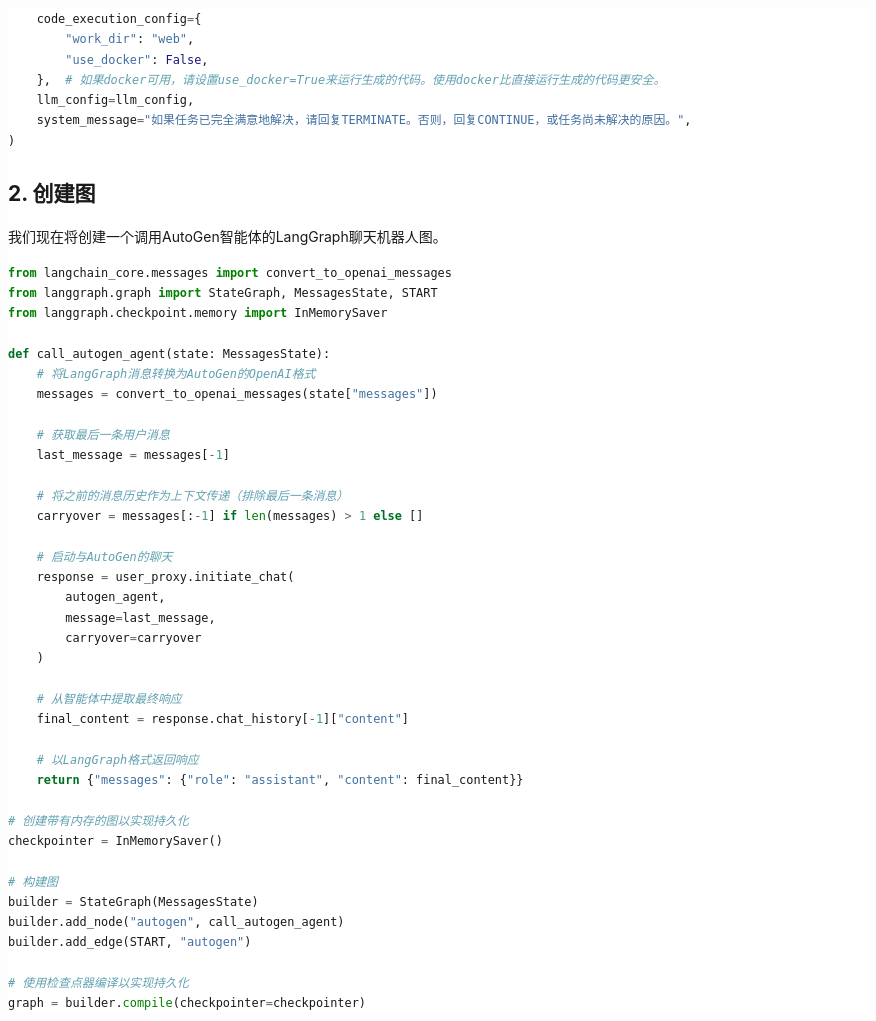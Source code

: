 ```python
    code_execution_config={
        "work_dir": "web",
        "use_docker": False,
    },  # 如果docker可用，请设置use_docker=True来运行生成的代码。使用docker比直接运行生成的代码更安全。
    llm_config=llm_config,
    system_message="如果任务已完全满意地解决，请回复TERMINATE。否则，回复CONTINUE，或任务尚未解决的原因。",
)
```

## 2. 创建图

我们现在将创建一个调用AutoGen智能体的LangGraph聊天机器人图。

```python
from langchain_core.messages import convert_to_openai_messages
from langgraph.graph import StateGraph, MessagesState, START
from langgraph.checkpoint.memory import InMemorySaver

def call_autogen_agent(state: MessagesState):
    # 将LangGraph消息转换为AutoGen的OpenAI格式
    messages = convert_to_openai_messages(state["messages"])
    
    # 获取最后一条用户消息
    last_message = messages[-1]
    
    # 将之前的消息历史作为上下文传递（排除最后一条消息）
    carryover = messages[:-1] if len(messages) > 1 else []
    
    # 启动与AutoGen的聊天
    response = user_proxy.initiate_chat(
        autogen_agent,
        message=last_message,
        carryover=carryover
    )
    
    # 从智能体中提取最终响应
    final_content = response.chat_history[-1]["content"]
    
    # 以LangGraph格式返回响应
    return {"messages": {"role": "assistant", "content": final_content}}

# 创建带有内存的图以实现持久化
checkpointer = InMemorySaver()

# 构建图
builder = StateGraph(MessagesState)
builder.add_node("autogen", call_autogen_agent)
builder.add_edge(START, "autogen")

# 使用检查点器编译以实现持久化
graph = builder.compile(checkpointer=checkpointer)
```
